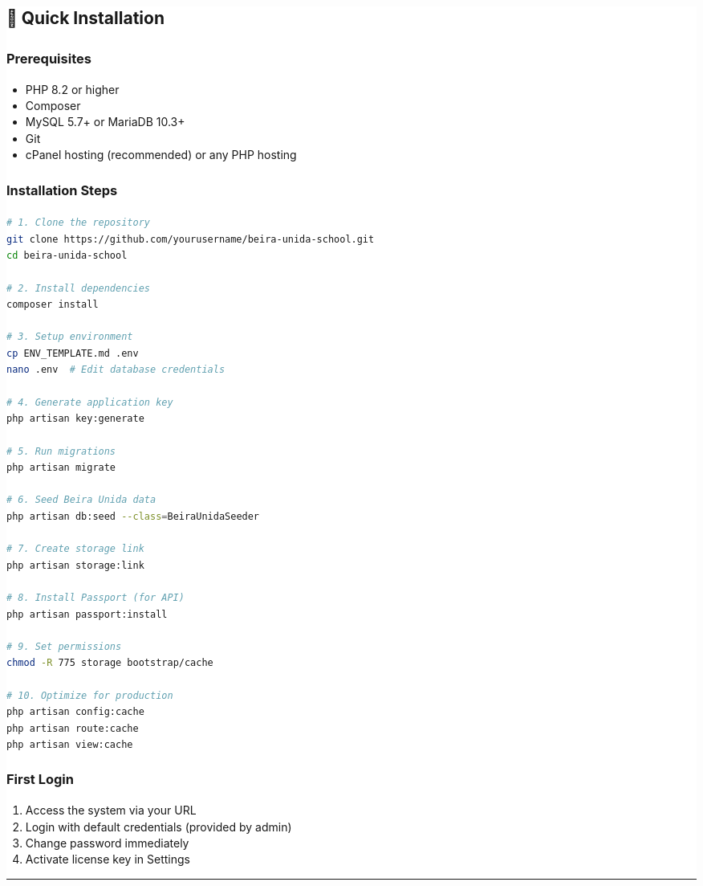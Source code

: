 ## 🚀 Quick Installation

### Prerequisites

- PHP 8.2 or higher
- Composer
- MySQL 5.7+ or MariaDB 10.3+
- Git
- cPanel hosting (recommended) or any PHP hosting

### Installation Steps

```bash
# 1. Clone the repository
git clone https://github.com/yourusername/beira-unida-school.git
cd beira-unida-school

# 2. Install dependencies
composer install

# 3. Setup environment
cp ENV_TEMPLATE.md .env
nano .env  # Edit database credentials

# 4. Generate application key
php artisan key:generate

# 5. Run migrations
php artisan migrate

# 6. Seed Beira Unida data
php artisan db:seed --class=BeiraUnidaSeeder

# 7. Create storage link
php artisan storage:link

# 8. Install Passport (for API)
php artisan passport:install

# 9. Set permissions
chmod -R 775 storage bootstrap/cache

# 10. Optimize for production
php artisan config:cache
php artisan route:cache
php artisan view:cache
```

### First Login

1. Access the system via your URL
2. Login with default credentials (provided by admin)
3. Change password immediately
4. Activate license key in Settings

---